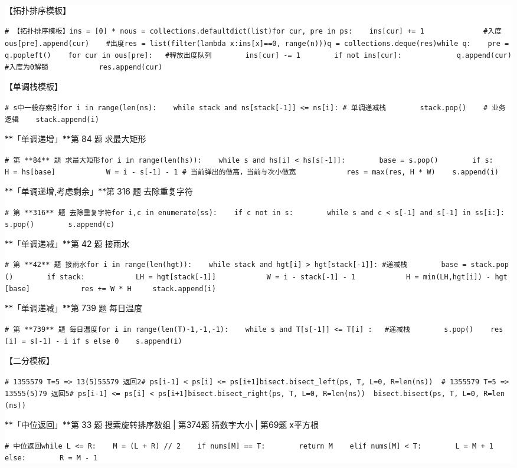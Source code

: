 【拓扑排序模板】

```plain
# 【拓扑排序模板】ins = [0] * nous = collections.defaultdict(list)for cur, pre in ps:    ins[cur] += 1              #入度    ous[pre].append(cur)    #出度res = list(filter(lambda x:ins[x]==0, range(n)))q = collections.deque(res)while q:    pre = q.popleft()    for cur in ous[pre]:   #释放出度队列        ins[cur] -= 1        if not ins[cur]:             q.append(cur)  #入度为0解锁            res.append(cur)
```

【单调栈模板】

```plain
# s中一般存索引for i in range(len(ns):    while stack and ns[stack[-1]] <= ns[i]: # 单调递减栈        stack.pop()    # 业务逻辑    stack.append(i)
```

**「单调递增」**第 84 题 求最大矩形

```plain
# 第 **84** 题 求最大矩形for i in range(len(hs)):    while s and hs[i] < hs[s[-1]]:        base = s.pop()        if s:            H = hs[base]            W = i - s[-1] - 1 # 当前弹出的做高，当前与次小做宽            res = max(res, H * W)    s.append(i)
```

**「单调递增,考虑剩余」**第 316 题 去除重复字符

```plain
# 第 **316** 题 去除重复字符for i,c in enumerate(ss):    if c not in s:        while s and c < s[-1] and s[-1] in ss[i:]:            s.pop()        s.append(c)
```

**「单调递减」**第 42 题 接雨水

```plain
# 第 **42** 题 接雨水for i in range(len(hgt)):    while stack and hgt[i] > hgt[stack[-1]]: #递减栈        base = stack.pop()        if stack:            LH = hgt[stack[-1]]            W = i - stack[-1] - 1            H = min(LH,hgt[i]) - hgt[base]            res += W * H     stack.append(i)
```

**「单调递减」**第 739 题 每日温度

```plain
# 第 **739** 题 每日温度for i in range(len(T)-1,-1,-1):    while s and T[s[-1]] <= T[i] :   #递减栈        s.pop()    res[i] = s[-1] - i if s else 0    s.append(i)
```

【二分模板】

```
# 1355579 T=5 => 13(5)55579 返回2# ps[i-1] < ps[i] <= ps[i+1]bisect.bisect_left(ps, T, L=0, R=len(ns))  # 1355579 T=5 => 13555(5)79 返回5# ps[i-1] <= ps[i] < ps[i+1]bisect.bisect_right(ps, T, L=0, R=len(ns))  bisect.bisect(ps, T, L=0, R=len(ns))
```

**「中位返回」**第 33 题 搜索旋转排序数组 | 第374题 猜数字大小 | 第69题 x平方根

```
# 中位返回while L <= R:    M = (L + R) // 2    if nums[M] == T:        return M    elif nums[M] < T:        L = M + 1    else:        R = M - 1
```

